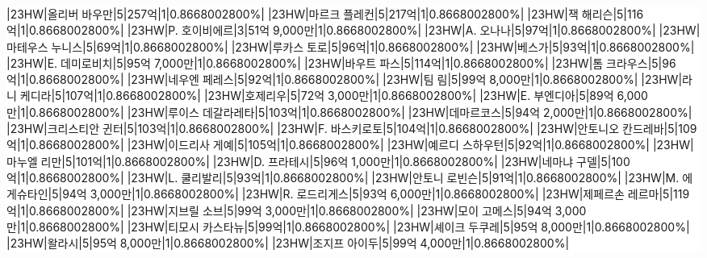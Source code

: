 |23HW|올리버 바우만|5|257억|1|0.8668002800%|
|23HW|마르크 플레컨|5|217억|1|0.8668002800%|
|23HW|잭 해리슨|5|116억|1|0.8668002800%|
|23HW|P. 호이비에르|3|51억 9,000만|1|0.8668002800%|
|23HW|A. 오나나|5|97억|1|0.8668002800%|
|23HW|마테우스 누니스|5|69억|1|0.8668002800%|
|23HW|루카스 토로|5|96억|1|0.8668002800%|
|23HW|베스가|5|93억|1|0.8668002800%|
|23HW|E. 데미로비치|5|95억 7,000만|1|0.8668002800%|
|23HW|바우트 파스|5|114억|1|0.8668002800%|
|23HW|톰 크라우스|5|96억|1|0.8668002800%|
|23HW|네우엔 페레스|5|92억|1|0.8668002800%|
|23HW|팀 림|5|99억 8,000만|1|0.8668002800%|
|23HW|라니 케디라|5|107억|1|0.8668002800%|
|23HW|호제리우|5|72억 3,000만|1|0.8668002800%|
|23HW|E. 부엔디아|5|89억 6,000만|1|0.8668002800%|
|23HW|루이스 데갈라레타|5|103억|1|0.8668002800%|
|23HW|데마르코스|5|94억 2,000만|1|0.8668002800%|
|23HW|크리스티안 귄터|5|103억|1|0.8668002800%|
|23HW|F. 바스키로토|5|104억|1|0.8668002800%|
|23HW|안토니오 칸드레바|5|109억|1|0.8668002800%|
|23HW|이드리사 게예|5|105억|1|0.8668002800%|
|23HW|예르디 스하우턴|5|92억|1|0.8668002800%|
|23HW|마누엘 리만|5|101억|1|0.8668002800%|
|23HW|D. 프라테시|5|96억 1,000만|1|0.8668002800%|
|23HW|네마냐 구델|5|100억|1|0.8668002800%|
|23HW|L. 쿨리발리|5|93억|1|0.8668002800%|
|23HW|안토니 로빈슨|5|91억|1|0.8668002800%|
|23HW|M. 에게슈타인|5|94억 3,000만|1|0.8668002800%|
|23HW|R. 로드리게스|5|93억 6,000만|1|0.8668002800%|
|23HW|제페르손 레르마|5|119억|1|0.8668002800%|
|23HW|지브릴 소브|5|99억 3,000만|1|0.8668002800%|
|23HW|모이 고메스|5|94억 3,000만|1|0.8668002800%|
|23HW|티모시 카스타뉴|5|99억|1|0.8668002800%|
|23HW|셰이크 두쿠레|5|95억 8,000만|1|0.8668002800%|
|23HW|왈라시|5|95억 8,000만|1|0.8668002800%|
|23HW|조지프 아이두|5|99억 4,000만|1|0.8668002800%|